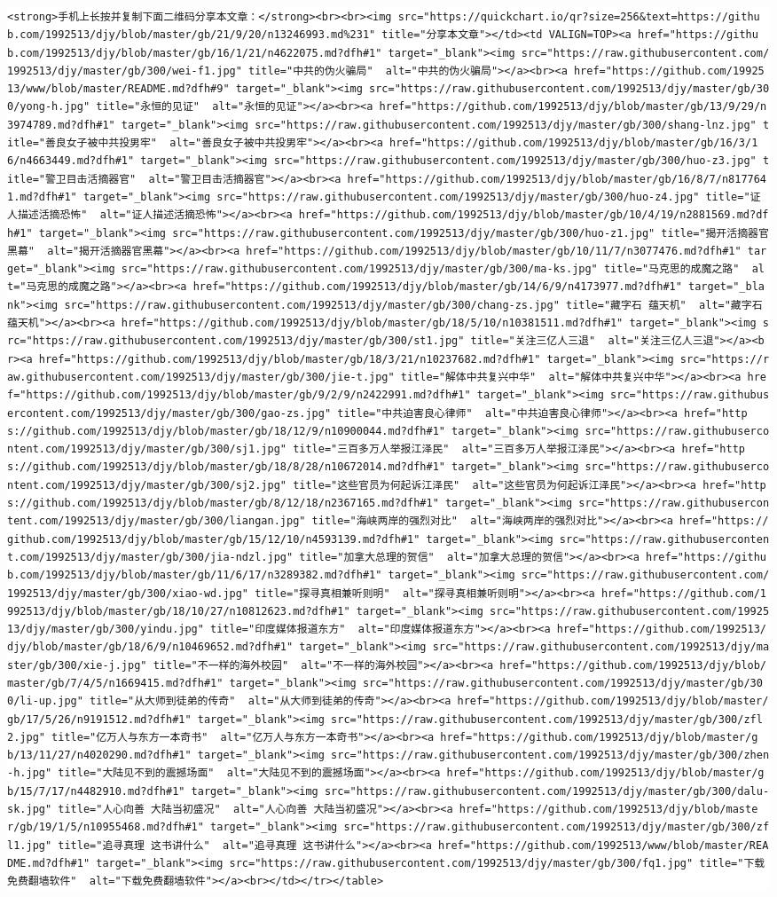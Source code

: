 ```
<strong>手机上长按并复制下面二维码分享本文章：</strong><br><br><img src="https://quickchart.io/qr?size=256&text=https://github.com/1992513/djy/blob/master/gb/21/9/20/n13246993.md%231" title="分享本文章"></td><td VALIGN=TOP><a href="https://github.com/1992513/djy/blob/master/gb/16/1/21/n4622075.md?dfh#1" target="_blank"><img src="https://raw.githubusercontent.com/1992513/djy/master/gb/300/wei-f1.jpg" title="中共的伪火骗局"  alt="中共的伪火骗局"></a><br><a href="https://github.com/1992513/www/blob/master/README.md?dfh#9" target="_blank"><img src="https://raw.githubusercontent.com/1992513/djy/master/gb/300/yong-h.jpg" title="永恒的见证"  alt="永恒的见证"></a><br><a href="https://github.com/1992513/djy/blob/master/gb/13/9/29/n3974789.md?dfh#1" target="_blank"><img src="https://raw.githubusercontent.com/1992513/djy/master/gb/300/shang-lnz.jpg" title="善良女子被中共投男牢"  alt="善良女子被中共投男牢"></a><br><a href="https://github.com/1992513/djy/blob/master/gb/16/3/16/n4663449.md?dfh#1" target="_blank"><img src="https://raw.githubusercontent.com/1992513/djy/master/gb/300/huo-z3.jpg" title="警卫目击活摘器官"  alt="警卫目击活摘器官"></a><br><a href="https://github.com/1992513/djy/blob/master/gb/16/8/7/n8177641.md?dfh#1" target="_blank"><img src="https://raw.githubusercontent.com/1992513/djy/master/gb/300/huo-z4.jpg" title="证人描述活摘恐怖"  alt="证人描述活摘恐怖"></a><br><a href="https://github.com/1992513/djy/blob/master/gb/10/4/19/n2881569.md?dfh#1" target="_blank"><img src="https://raw.githubusercontent.com/1992513/djy/master/gb/300/huo-z1.jpg" title="揭开活摘器官黑幕"  alt="揭开活摘器官黑幕"></a><br><a href="https://github.com/1992513/djy/blob/master/gb/10/11/7/n3077476.md?dfh#1" target="_blank"><img src="https://raw.githubusercontent.com/1992513/djy/master/gb/300/ma-ks.jpg" title="马克思的成魔之路"  alt="马克思的成魔之路"></a><br><a href="https://github.com/1992513/djy/blob/master/gb/14/6/9/n4173977.md?dfh#1" target="_blank"><img src="https://raw.githubusercontent.com/1992513/djy/master/gb/300/chang-zs.jpg" title="藏字石 蕴天机"  alt="藏字石 蕴天机"></a><br><a href="https://github.com/1992513/djy/blob/master/gb/18/5/10/n10381511.md?dfh#1" target="_blank"><img src="https://raw.githubusercontent.com/1992513/djy/master/gb/300/st1.jpg" title="关注三亿人三退"  alt="关注三亿人三退"></a><br><a href="https://github.com/1992513/djy/blob/master/gb/18/3/21/n10237682.md?dfh#1" target="_blank"><img src="https://raw.githubusercontent.com/1992513/djy/master/gb/300/jie-t.jpg" title="解体中共复兴中华"  alt="解体中共复兴中华"></a><br><a href="https://github.com/1992513/djy/blob/master/gb/9/2/9/n2422991.md?dfh#1" target="_blank"><img src="https://raw.githubusercontent.com/1992513/djy/master/gb/300/gao-zs.jpg" title="中共迫害良心律师"  alt="中共迫害良心律师"></a><br><a href="https://github.com/1992513/djy/blob/master/gb/18/12/9/n10900044.md?dfh#1" target="_blank"><img src="https://raw.githubusercontent.com/1992513/djy/master/gb/300/sj1.jpg" title="三百多万人举报江泽民"  alt="三百多万人举报江泽民"></a><br><a href="https://github.com/1992513/djy/blob/master/gb/18/8/28/n10672014.md?dfh#1" target="_blank"><img src="https://raw.githubusercontent.com/1992513/djy/master/gb/300/sj2.jpg" title="这些官员为何起诉江泽民"  alt="这些官员为何起诉江泽民"></a><br><a href="https://github.com/1992513/djy/blob/master/gb/8/12/18/n2367165.md?dfh#1" target="_blank"><img src="https://raw.githubusercontent.com/1992513/djy/master/gb/300/liangan.jpg" title="海峡两岸的强烈对比"  alt="海峡两岸的强烈对比"></a><br><a href="https://github.com/1992513/djy/blob/master/gb/15/12/10/n4593139.md?dfh#1" target="_blank"><img src="https://raw.githubusercontent.com/1992513/djy/master/gb/300/jia-ndzl.jpg" title="加拿大总理的贺信"  alt="加拿大总理的贺信"></a><br><a href="https://github.com/1992513/djy/blob/master/gb/11/6/17/n3289382.md?dfh#1" target="_blank"><img src="https://raw.githubusercontent.com/1992513/djy/master/gb/300/xiao-wd.jpg" title="探寻真相兼听则明"  alt="探寻真相兼听则明"></a><br><a href="https://github.com/1992513/djy/blob/master/gb/18/10/27/n10812623.md?dfh#1" target="_blank"><img src="https://raw.githubusercontent.com/1992513/djy/master/gb/300/yindu.jpg" title="印度媒体报道东方"  alt="印度媒体报道东方"></a><br><a href="https://github.com/1992513/djy/blob/master/gb/18/6/9/n10469652.md?dfh#1" target="_blank"><img src="https://raw.githubusercontent.com/1992513/djy/master/gb/300/xie-j.jpg" title="不一样的海外校园"  alt="不一样的海外校园"></a><br><a href="https://github.com/1992513/djy/blob/master/gb/7/4/5/n1669415.md?dfh#1" target="_blank"><img src="https://raw.githubusercontent.com/1992513/djy/master/gb/300/li-up.jpg" title="从大师到徒弟的传奇"  alt="从大师到徒弟的传奇"></a><br><a href="https://github.com/1992513/djy/blob/master/gb/17/5/26/n9191512.md?dfh#1" target="_blank"><img src="https://raw.githubusercontent.com/1992513/djy/master/gb/300/zfl2.jpg" title="亿万人与东方一本奇书"  alt="亿万人与东方一本奇书"></a><br><a href="https://github.com/1992513/djy/blob/master/gb/13/11/27/n4020290.md?dfh#1" target="_blank"><img src="https://raw.githubusercontent.com/1992513/djy/master/gb/300/zhen-h.jpg" title="大陆见不到的震撼场面"  alt="大陆见不到的震撼场面"></a><br><a href="https://github.com/1992513/djy/blob/master/gb/15/7/17/n4482910.md?dfh#1" target="_blank"><img src="https://raw.githubusercontent.com/1992513/djy/master/gb/300/dalu-sk.jpg" title="人心向善 大陆当初盛况"  alt="人心向善 大陆当初盛况"></a><br><a href="https://github.com/1992513/djy/blob/master/gb/19/1/5/n10955468.md?dfh#1" target="_blank"><img src="https://raw.githubusercontent.com/1992513/djy/master/gb/300/zfl1.jpg" title="追寻真理 这书讲什么"  alt="追寻真理 这书讲什么"></a><br><a href="https://github.com/1992513/www/blob/master/README.md?dfh#1" target="_blank"><img src="https://raw.githubusercontent.com/1992513/djy/master/gb/300/fq1.jpg" title="下载免费翻墙软件"  alt="下载免费翻墙软件"></a><br></td></tr></table>
